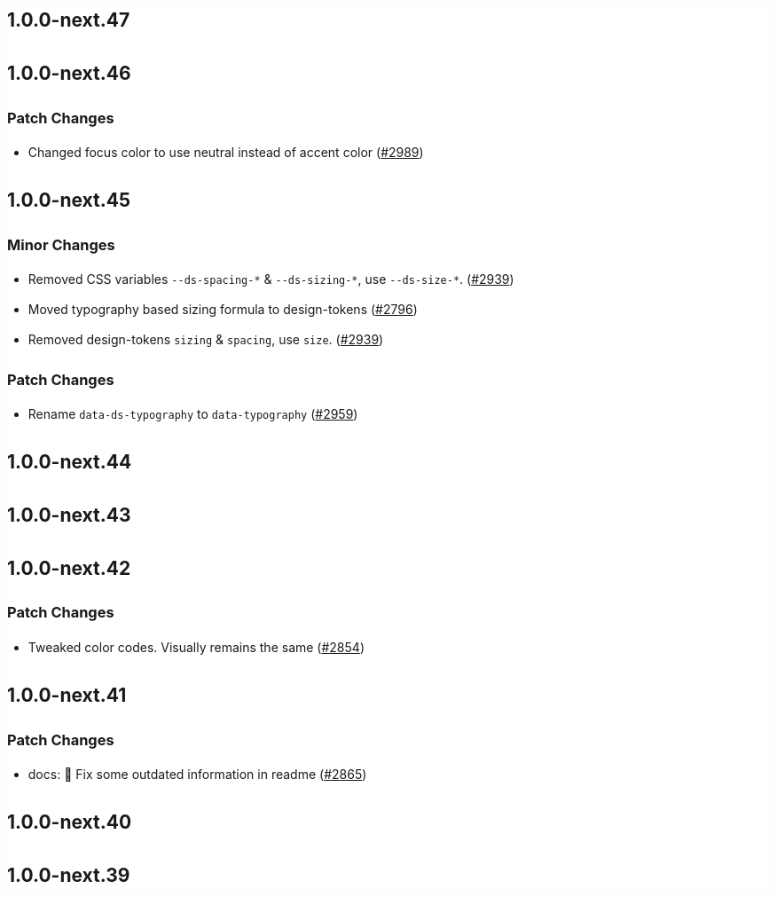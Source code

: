 ## 1.0.0-next.47

## 1.0.0-next.46

### Patch Changes

- Changed focus color to use neutral instead of accent color ([#2989](https://github.com/digdir/designsystemet/pull/2989))

## 1.0.0-next.45

### Minor Changes

- Removed CSS variables `--ds-spacing-*` & `--ds-sizing-*`, use `--ds-size-*`. ([#2939](https://github.com/digdir/designsystemet/pull/2939))

- Moved typography based sizing formula to design-tokens ([#2796](https://github.com/digdir/designsystemet/pull/2796))

- Removed design-tokens `sizing` & `spacing`, use `size`. ([#2939](https://github.com/digdir/designsystemet/pull/2939))

### Patch Changes

- Rename `data-ds-typography` to `data-typography` ([#2959](https://github.com/digdir/designsystemet/pull/2959))

## 1.0.0-next.44

## 1.0.0-next.43

## 1.0.0-next.42

### Patch Changes

- Tweaked color codes. Visually remains the same ([#2854](https://github.com/digdir/designsystemet/pull/2854))

## 1.0.0-next.41

### Patch Changes

- docs: :memo: Fix some outdated information in readme ([#2865](https://github.com/digdir/designsystemet/pull/2865))

## 1.0.0-next.40

## 1.0.0-next.39
